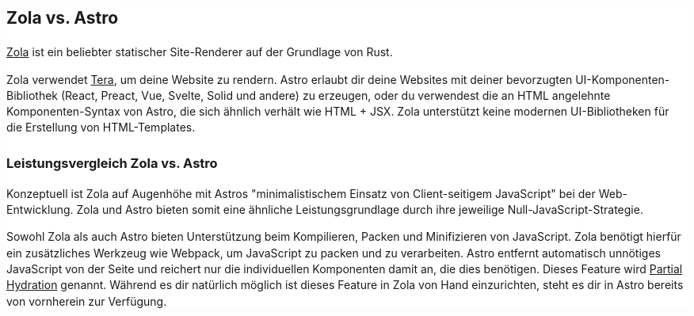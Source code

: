 ## Zola vs. Astro

[Zola](https://www.getzola.org/) ist ein beliebter statischer Site-Renderer auf der Grundlage von Rust.

Zola verwendet [Tera](https://tera.netlify.app/), um deine Website zu rendern. Astro erlaubt dir deine Websites mit deiner bevorzugten UI-Komponenten-Bibliothek (React, Preact, Vue, Svelte, Solid und andere) zu erzeugen, oder du verwendest die an HTML angelehnte Komponenten-Syntax von Astro, die sich ähnlich verhält wie HTML + JSX. Zola unterstützt keine modernen UI-Bibliotheken für die Erstellung von HTML-Templates.

### Leistungsvergleich Zola vs. Astro

Konzeptuell ist Zola auf Augenhöhe mit Astros "minimalistischem Einsatz von Client-seitigem JavaScript" bei der Web-Entwicklung. Zola und Astro bieten somit eine ähnliche Leistungsgrundlage durch ihre jeweilige Null-JavaScript-Strategie.

Sowohl Zola als auch Astro bieten Unterstützung beim Kompilieren, Packen und Minifizieren von JavaScript. Zola benötigt hierfür ein zusätzliches Werkzeug wie Webpack, um JavaScript zu packen und zu verarbeiten. Astro entfernt automatisch unnötiges JavaScript von der Seite und reichert nur die individuellen Komponenten damit an, die dies benötigen. Dieses Feature wird [Partial Hydration](/de/core-concepts/component-hydration) genannt. Während es dir natürlich möglich ist dieses Feature in Zola von Hand einzurichten, steht es dir in Astro bereits von vornherein zur Verfügung.

